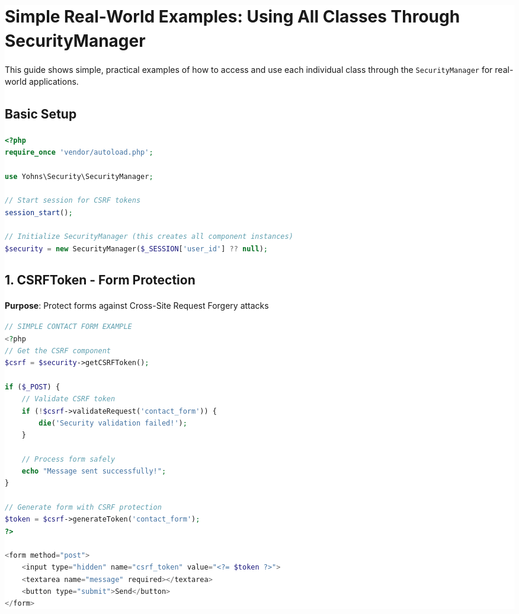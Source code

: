 # Simple Real-World Examples: Using All Classes Through SecurityManager

This guide shows simple, practical examples of how to access and use each individual class through the `SecurityManager` for real-world applications.

## Basic Setup

```php
<?php
require_once 'vendor/autoload.php';

use Yohns\Security\SecurityManager;

// Start session for CSRF tokens
session_start();

// Initialize SecurityManager (this creates all component instances)
$security = new SecurityManager($_SESSION['user_id'] ?? null);
```

## 1. CSRFToken - Form Protection

**Purpose**: Protect forms against Cross-Site Request Forgery attacks

```php
// SIMPLE CONTACT FORM EXAMPLE
<?php
// Get the CSRF component
$csrf = $security->getCSRFToken();

if ($_POST) {
	// Validate CSRF token
	if (!$csrf->validateRequest('contact_form')) {
		die('Security validation failed!');
	}
	
	// Process form safely
	echo "Message sent successfully!";
}

// Generate form with CSRF protection
$token = $csrf->generateToken('contact_form');
?>

<form method="post">
	<input type="hidden" name="csrf_token" value="<?= $token ?>">
	<textarea name="message" required></textarea>
	<button type="submit">Send</button>
</form>
```
